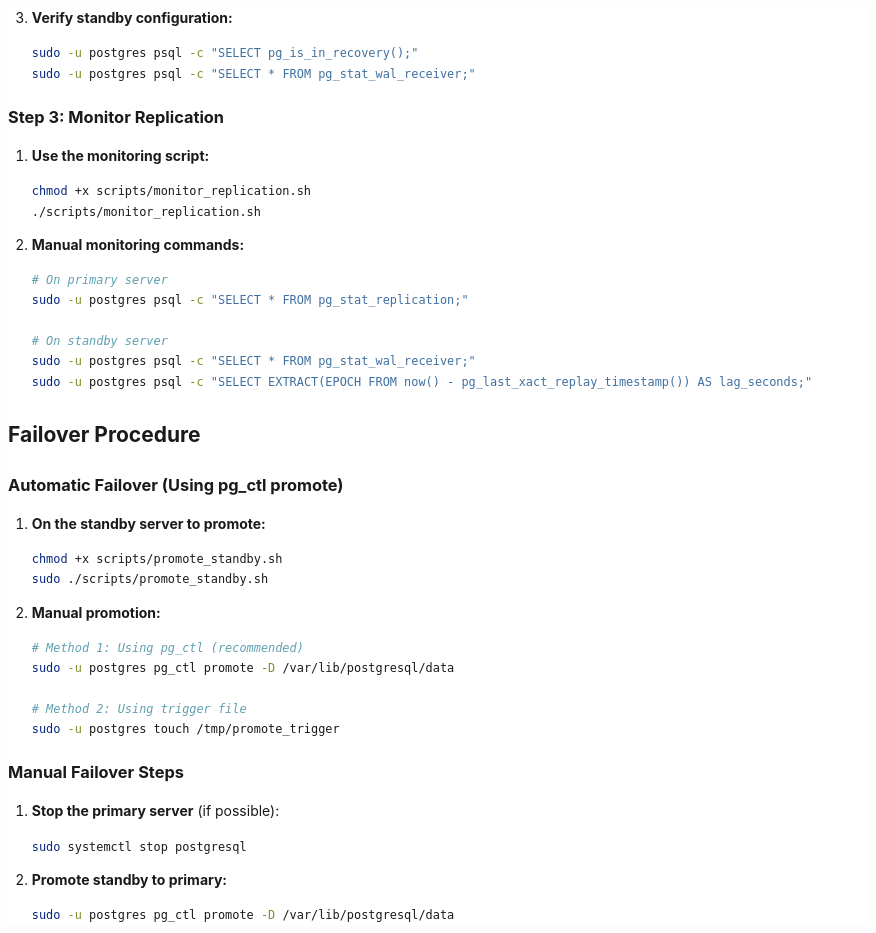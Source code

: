    ```bash
   ```

3. **Verify standby configuration:**
   ```bash
   sudo -u postgres psql -c "SELECT pg_is_in_recovery();"
   sudo -u postgres psql -c "SELECT * FROM pg_stat_wal_receiver;"
   ```

### Step 3: Monitor Replication

1. **Use the monitoring script:**
   ```bash
   chmod +x scripts/monitor_replication.sh
   ./scripts/monitor_replication.sh
   ```

2. **Manual monitoring commands:**
   ```bash
   # On primary server
   sudo -u postgres psql -c "SELECT * FROM pg_stat_replication;"
   
   # On standby server
   sudo -u postgres psql -c "SELECT * FROM pg_stat_wal_receiver;"
   sudo -u postgres psql -c "SELECT EXTRACT(EPOCH FROM now() - pg_last_xact_replay_timestamp()) AS lag_seconds;"
   ```

## Failover Procedure

### Automatic Failover (Using pg_ctl promote)

1. **On the standby server to promote:**
   ```bash
   chmod +x scripts/promote_standby.sh
   sudo ./scripts/promote_standby.sh
   ```

2. **Manual promotion:**
   ```bash
   # Method 1: Using pg_ctl (recommended)
   sudo -u postgres pg_ctl promote -D /var/lib/postgresql/data
   
   # Method 2: Using trigger file
   sudo -u postgres touch /tmp/promote_trigger
   ```

### Manual Failover Steps

1. **Stop the primary server** (if possible):
   ```bash
   sudo systemctl stop postgresql
   ```

2. **Promote standby to primary:**
   ```bash
   sudo -u postgres pg_ctl promote -D /var/lib/postgresql/data
   ```

